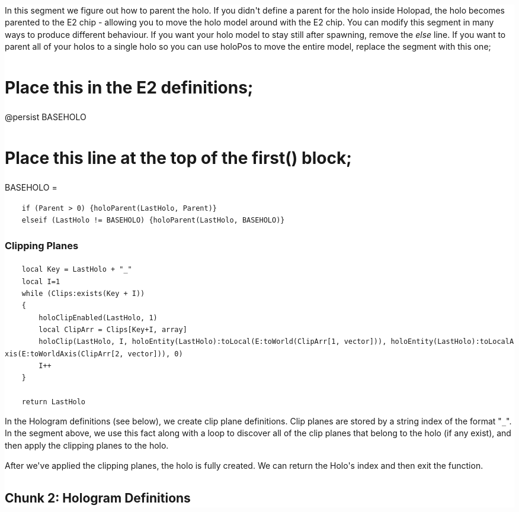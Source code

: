 In this segment we figure out how to parent the holo.  If you didn't define a parent for the holo inside Holopad, the holo becomes parented to the E2 chip - allowing you to move the holo model around with the E2 chip.  You can modify this segment in many ways to produce different behaviour.  If you want your holo model to stay still after spawning, remove the _else_ line.  If you want to parent all of your holos to a single holo so you can use holoPos to move the entire model, replace the segment with this one;

```c

```
# Place this in the E2 definitions;
@persist BASEHOLO

# Place this line at the top of the first() block;
BASEHOLO = <any holo number>

        if (Parent > 0) {holoParent(LastHolo, Parent)}
        elseif (LastHolo != BASEHOLO) {holoParent(LastHolo, BASEHOLO)}
```
```


### Clipping Planes ###

```c

```
        local Key = LastHolo + "_"
        local I=1
        while (Clips:exists(Key + I))
        {
            holoClipEnabled(LastHolo, 1)
            local ClipArr = Clips[Key+I, array]
            holoClip(LastHolo, I, holoEntity(LastHolo):toLocal(E:toWorld(ClipArr[1, vector])), holoEntity(LastHolo):toLocalAxis(E:toWorldAxis(ClipArr[2, vector])), 0)
            I++
        }

        return LastHolo
```
```

In the Hologram definitions (see below), we create clip plane definitions.  Clip planes are stored by a string index of the format "<Holo number>`_`<Clip number>".  In the segment above, we use this fact along with a loop to discover all of the clip planes that belong to the holo (if any exist), and then apply the clipping planes to the holo.

After we've applied the clipping planes, the holo is fully created.  We can return the Holo's index and then exit the function.


## Chunk 2: **Hologram Definitions** ##

